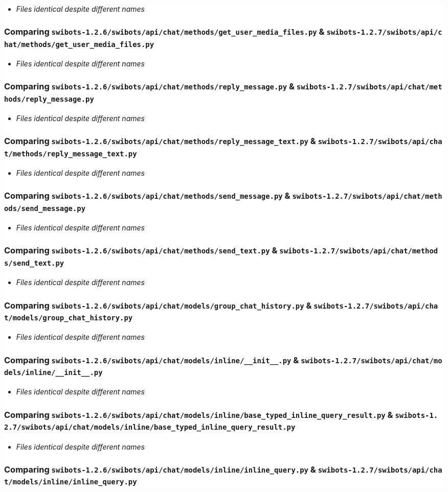  * *Files identical despite different names*

### Comparing `swibots-1.2.6/swibots/api/chat/methods/get_user_media_files.py` & `swibots-1.2.7/swibots/api/chat/methods/get_user_media_files.py`

 * *Files identical despite different names*

### Comparing `swibots-1.2.6/swibots/api/chat/methods/reply_message.py` & `swibots-1.2.7/swibots/api/chat/methods/reply_message.py`

 * *Files identical despite different names*

### Comparing `swibots-1.2.6/swibots/api/chat/methods/reply_message_text.py` & `swibots-1.2.7/swibots/api/chat/methods/reply_message_text.py`

 * *Files identical despite different names*

### Comparing `swibots-1.2.6/swibots/api/chat/methods/send_message.py` & `swibots-1.2.7/swibots/api/chat/methods/send_message.py`

 * *Files identical despite different names*

### Comparing `swibots-1.2.6/swibots/api/chat/methods/send_text.py` & `swibots-1.2.7/swibots/api/chat/methods/send_text.py`

 * *Files identical despite different names*

### Comparing `swibots-1.2.6/swibots/api/chat/models/group_chat_history.py` & `swibots-1.2.7/swibots/api/chat/models/group_chat_history.py`

 * *Files identical despite different names*

### Comparing `swibots-1.2.6/swibots/api/chat/models/inline/__init__.py` & `swibots-1.2.7/swibots/api/chat/models/inline/__init__.py`

 * *Files identical despite different names*

### Comparing `swibots-1.2.6/swibots/api/chat/models/inline/base_typed_inline_query_result.py` & `swibots-1.2.7/swibots/api/chat/models/inline/base_typed_inline_query_result.py`

 * *Files identical despite different names*

### Comparing `swibots-1.2.6/swibots/api/chat/models/inline/inline_query.py` & `swibots-1.2.7/swibots/api/chat/models/inline/inline_query.py`
